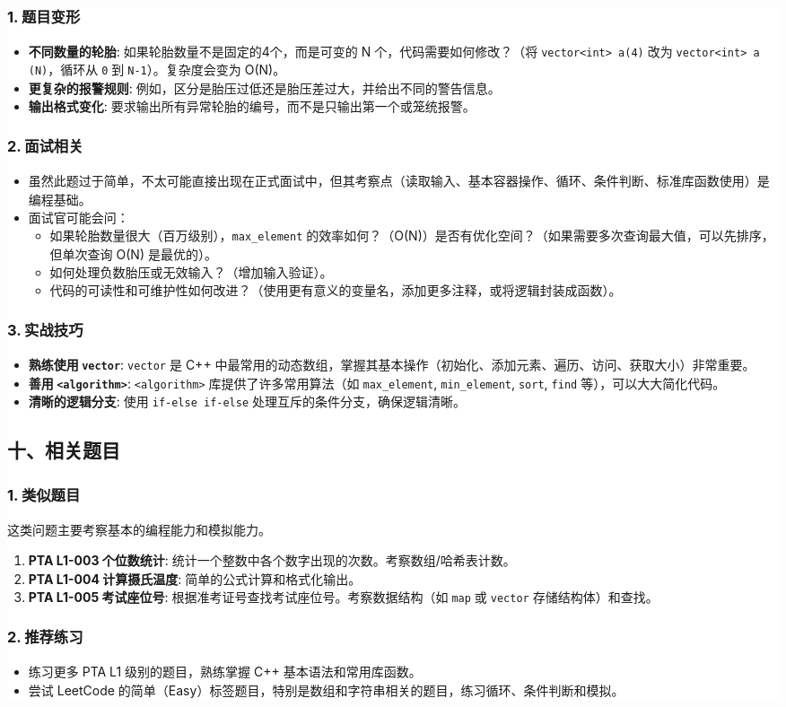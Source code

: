 ### 1. 题目变形

*   **不同数量的轮胎**: 如果轮胎数量不是固定的4个，而是可变的 N 个，代码需要如何修改？（将 `vector<int> a(4)` 改为 `vector<int> a(N)`，循环从 `0` 到 `N-1`）。复杂度会变为 O(N)。
*   **更复杂的报警规则**: 例如，区分是胎压过低还是胎压差过大，并给出不同的警告信息。
*   **输出格式变化**: 要求输出所有异常轮胎的编号，而不是只输出第一个或笼统报警。

### 2. 面试相关

*   虽然此题过于简单，不太可能直接出现在正式面试中，但其考察点（读取输入、基本容器操作、循环、条件判断、标准库函数使用）是编程基础。
*   面试官可能会问：
    *   如果轮胎数量很大（百万级别），`max_element` 的效率如何？（O(N)）是否有优化空间？（如果需要多次查询最大值，可以先排序，但单次查询 O(N) 是最优的）。
    *   如何处理负数胎压或无效输入？（增加输入验证）。
    *   代码的可读性和可维护性如何改进？（使用更有意义的变量名，添加更多注释，或将逻辑封装成函数）。

### 3. 实战技巧

*   **熟练使用 `vector`**: `vector` 是 C++ 中最常用的动态数组，掌握其基本操作（初始化、添加元素、遍历、访问、获取大小）非常重要。
*   **善用 `<algorithm>`**: `<algorithm>` 库提供了许多常用算法（如 `max_element`, `min_element`, `sort`, `find` 等），可以大大简化代码。
*   **清晰的逻辑分支**: 使用 `if-else if-else` 处理互斥的条件分支，确保逻辑清晰。

## 十、相关题目

### 1. 类似题目

这类问题主要考察基本的编程能力和模拟能力。

1.  **PTA L1-003 个位数统计**: 统计一个整数中各个数字出现的次数。考察数组/哈希表计数。
2.  **PTA L1-004 计算摄氏温度**: 简单的公式计算和格式化输出。
3.  **PTA L1-005 考试座位号**: 根据准考证号查找考试座位号。考察数据结构（如 `map` 或 `vector` 存储结构体）和查找。

### 2. 推荐练习

*   练习更多 PTA L1 级别的题目，熟练掌握 C++ 基本语法和常用库函数。
*   尝试 LeetCode 的简单（Easy）标签题目，特别是数组和字符串相关的题目，练习循环、条件判断和模拟。
